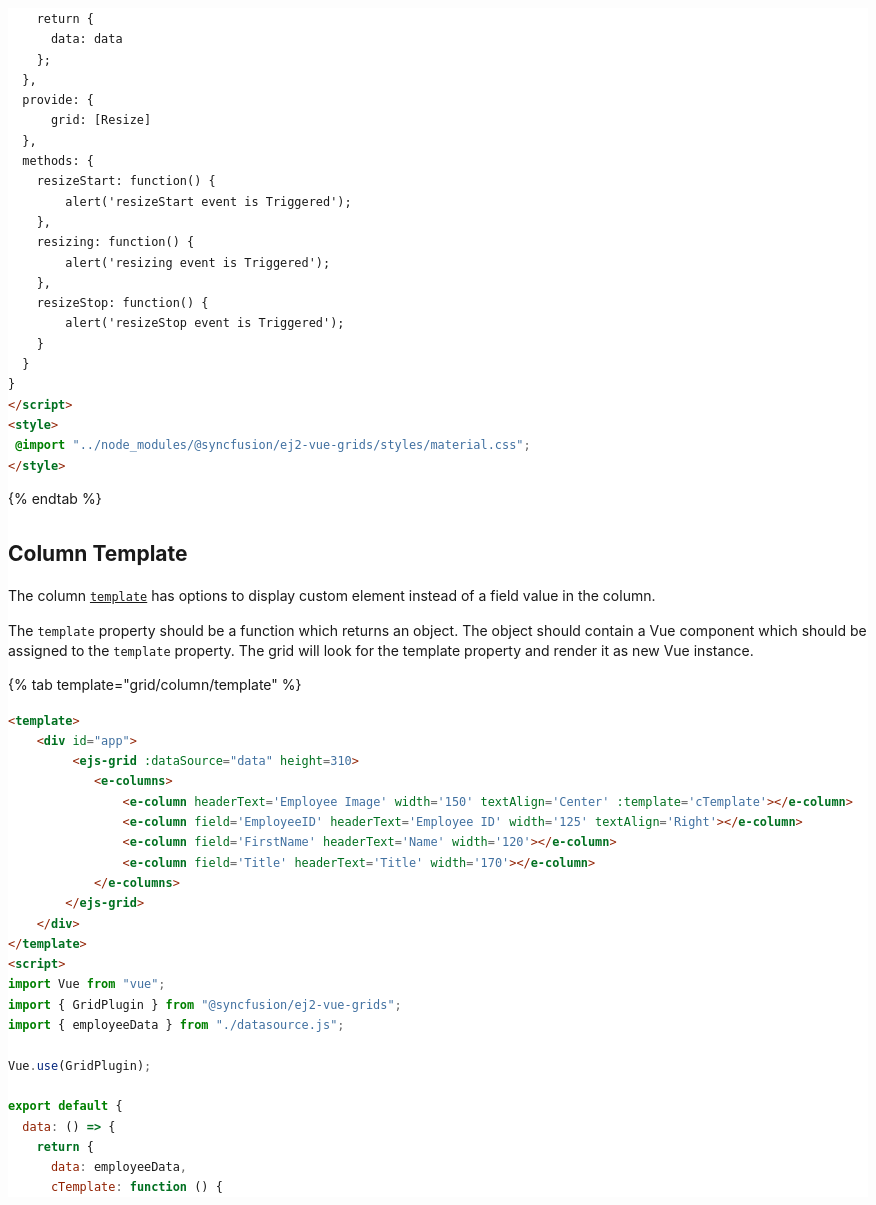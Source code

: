 ```html
    return {
      data: data
    };
  },
  provide: {
      grid: [Resize]
  },
  methods: {
    resizeStart: function() {
        alert('resizeStart event is Triggered');
    },
    resizing: function() {
        alert('resizing event is Triggered');
    },
    resizeStop: function() {
        alert('resizeStop event is Triggered');
    }
  }
}
</script>
<style>
 @import "../node_modules/@syncfusion/ej2-vue-grids/styles/material.css";
</style>
```

{% endtab %}

## Column Template

The column [`template`](../api/grid/column/#template) has options to display custom element instead of a field value in the column.

The `template` property should be a function which returns an object. The object should contain a Vue component which should be assigned to the `template` property. The grid will look for the template property and render it as new Vue instance.

{% tab template="grid/column/template" %}

```html
<template>
    <div id="app">
         <ejs-grid :dataSource="data" height=310>
            <e-columns>
                <e-column headerText='Employee Image' width='150' textAlign='Center' :template='cTemplate'></e-column>
                <e-column field='EmployeeID' headerText='Employee ID' width='125' textAlign='Right'></e-column>
                <e-column field='FirstName' headerText='Name' width='120'></e-column>
                <e-column field='Title' headerText='Title' width='170'></e-column>
            </e-columns>
        </ejs-grid>
    </div>
</template>
<script>
import Vue from "vue";
import { GridPlugin } from "@syncfusion/ej2-vue-grids";
import { employeeData } from "./datasource.js";

Vue.use(GridPlugin);

export default {
  data: () => {
    return {
      data: employeeData,
      cTemplate: function () {
```